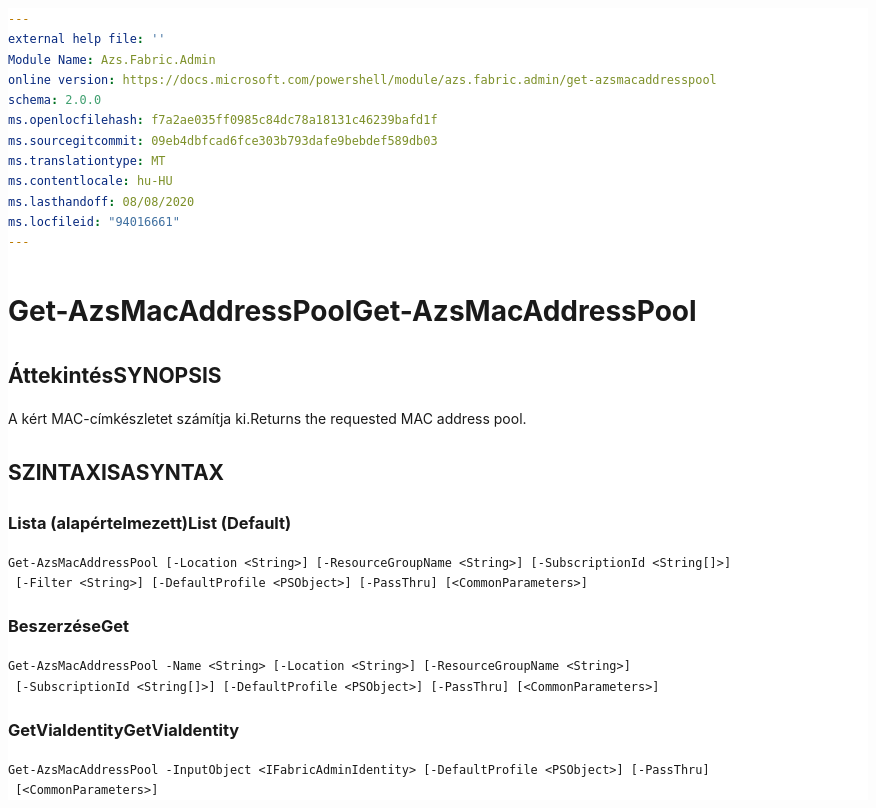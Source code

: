 ```yaml
---
external help file: ''
Module Name: Azs.Fabric.Admin
online version: https://docs.microsoft.com/powershell/module/azs.fabric.admin/get-azsmacaddresspool
schema: 2.0.0
ms.openlocfilehash: f7a2ae035ff0985c84dc78a18131c46239bafd1f
ms.sourcegitcommit: 09eb4dbfcad6fce303b793dafe9bebdef589db03
ms.translationtype: MT
ms.contentlocale: hu-HU
ms.lasthandoff: 08/08/2020
ms.locfileid: "94016661"
---
```

# <span data-ttu-id="a5da9-101">Get-AzsMacAddressPool</span><span class="sxs-lookup"><span data-stu-id="a5da9-101">Get-AzsMacAddressPool</span></span>

## <span data-ttu-id="a5da9-102">Áttekintés</span><span class="sxs-lookup"><span data-stu-id="a5da9-102">SYNOPSIS</span></span>
<span data-ttu-id="a5da9-103">A kért MAC-címkészletet számítja ki.</span><span class="sxs-lookup"><span data-stu-id="a5da9-103">Returns the requested MAC address pool.</span></span>

## <span data-ttu-id="a5da9-104">SZINTAXISA</span><span class="sxs-lookup"><span data-stu-id="a5da9-104">SYNTAX</span></span>

### <span data-ttu-id="a5da9-105">Lista (alapértelmezett)</span><span class="sxs-lookup"><span data-stu-id="a5da9-105">List (Default)</span></span>
```
Get-AzsMacAddressPool [-Location <String>] [-ResourceGroupName <String>] [-SubscriptionId <String[]>]
 [-Filter <String>] [-DefaultProfile <PSObject>] [-PassThru] [<CommonParameters>]
```

### <span data-ttu-id="a5da9-106">Beszerzése</span><span class="sxs-lookup"><span data-stu-id="a5da9-106">Get</span></span>
```
Get-AzsMacAddressPool -Name <String> [-Location <String>] [-ResourceGroupName <String>]
 [-SubscriptionId <String[]>] [-DefaultProfile <PSObject>] [-PassThru] [<CommonParameters>]
```

### <span data-ttu-id="a5da9-107">GetViaIdentity</span><span class="sxs-lookup"><span data-stu-id="a5da9-107">GetViaIdentity</span></span>
```
Get-AzsMacAddressPool -InputObject <IFabricAdminIdentity> [-DefaultProfile <PSObject>] [-PassThru]
 [<CommonParameters>]
```
